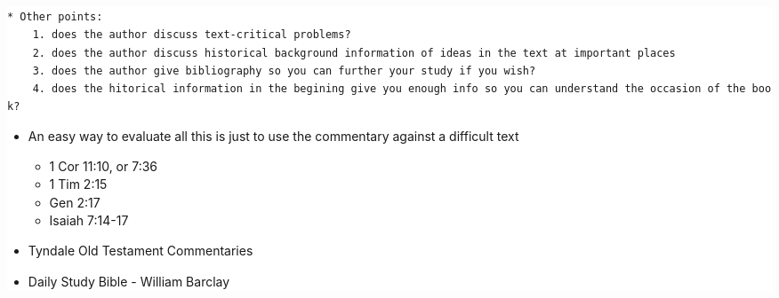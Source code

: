     * Other points:
        1. does the author discuss text-critical problems?
        2. does the author discuss historical background information of ideas in the text at important places
        3. does the author give bibliography so you can further your study if you wish?
        4. does the hitorical information in the begining give you enough info so you can understand the occasion of the book?
* An easy way to evaluate all this is just to use the commentary against a difficult text
    * 1 Cor 11:10, or 7:36
    * 1 Tim 2:15
    * Gen 2:17
    * Isaiah 7:14-17

* Tyndale Old Testament Commentaries
* Daily Study Bible - William Barclay
